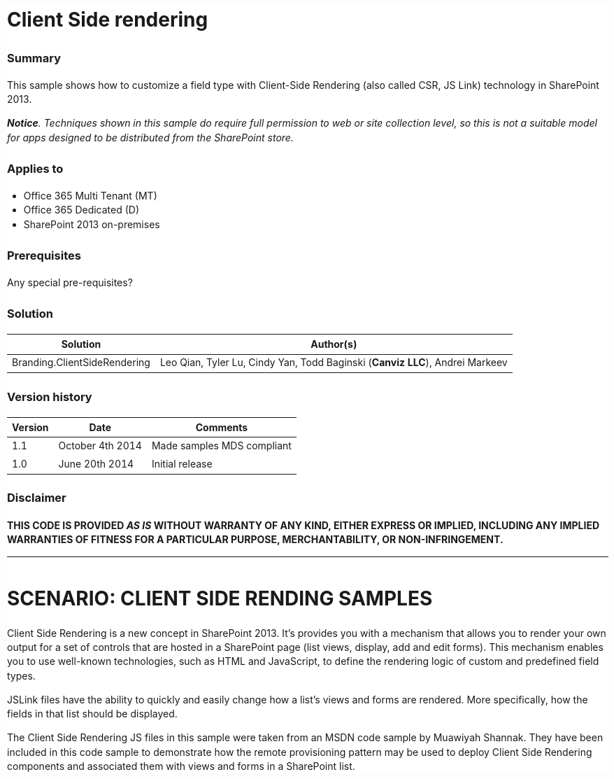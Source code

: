 # Client Side rendering #

### Summary ###
This sample shows how to customize a field type with Client-Side Rendering (also called CSR, JS Link) technology in SharePoint 2013.

***Notice**. Techniques shown in this sample do require full permission to web or site collection level, so this is not a suitable model for apps designed to be distributed from the SharePoint store.*

### Applies to ###
-  Office 365 Multi Tenant (MT)
-  Office 365 Dedicated (D)
-  SharePoint 2013 on-premises

### Prerequisites ###
Any special pre-requisites?

### Solution ###
Solution | Author(s)
---------|----------
Branding.ClientSideRendering | Leo Qian, Tyler Lu, Cindy Yan, Todd Baginski (**Canviz LLC**), Andrei Markeev

### Version history ###
Version  | Date | Comments
---------| -----| --------
1.1 | October 4th 2014 | Made samples MDS compliant
1.0  | June 20th 2014 | Initial release

### Disclaimer ###
**THIS CODE IS PROVIDED *AS IS* WITHOUT WARRANTY OF ANY KIND, EITHER EXPRESS OR IMPLIED, INCLUDING ANY IMPLIED WARRANTIES OF FITNESS FOR A PARTICULAR PURPOSE, MERCHANTABILITY, OR NON-INFRINGEMENT.**


----------

# SCENARIO: CLIENT SIDE RENDING SAMPLES #
Client Side Rendering is a new concept in SharePoint 2013. It’s provides you with a mechanism that allows you to render your own output for a set of controls that are hosted in a SharePoint page (list views, display, add and edit forms). This mechanism enables you to use well-known technologies, such as HTML and JavaScript, to define the rendering logic of custom and predefined field types.

JSLink files have the ability to quickly and easily change how a list’s views and forms are rendered. More specifically, how the fields in that list should be displayed.

The Client Side Rendering JS files in this sample were taken from an MSDN code sample by Muawiyah Shannak.  They have been included in this code sample to demonstrate how the remote provisioning pattern may be used to deploy Client Side Rendering components and associated them with views and forms in a SharePoint list.
